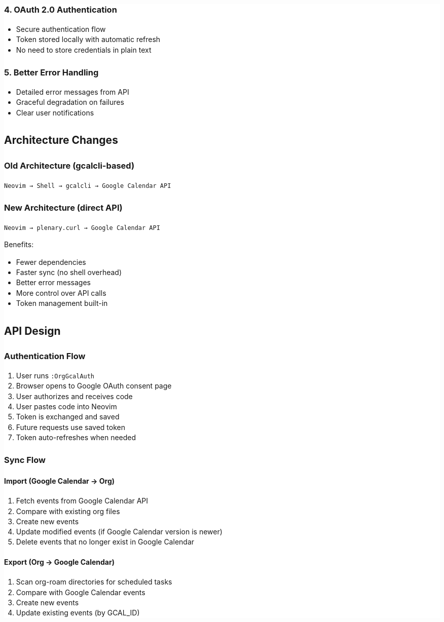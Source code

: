 ### 4. OAuth 2.0 Authentication
- Secure authentication flow
- Token stored locally with automatic refresh
- No need to store credentials in plain text

### 5. Better Error Handling
- Detailed error messages from API
- Graceful degradation on failures
- Clear user notifications

## Architecture Changes

### Old Architecture (gcalcli-based)
```
Neovim → Shell → gcalcli → Google Calendar API
```

### New Architecture (direct API)
```
Neovim → plenary.curl → Google Calendar API
```

Benefits:
- Fewer dependencies
- Faster sync (no shell overhead)
- Better error messages
- More control over API calls
- Token management built-in

## API Design

### Authentication Flow
1. User runs `:OrgGcalAuth`
2. Browser opens to Google OAuth consent page
3. User authorizes and receives code
4. User pastes code into Neovim
5. Token is exchanged and saved
6. Future requests use saved token
7. Token auto-refreshes when needed

### Sync Flow

#### Import (Google Calendar → Org)
1. Fetch events from Google Calendar API
2. Compare with existing org files
3. Create new events
4. Update modified events (if Google Calendar version is newer)
5. Delete events that no longer exist in Google Calendar

#### Export (Org → Google Calendar)
1. Scan org-roam directories for scheduled tasks
2. Compare with Google Calendar events
3. Create new events
4. Update existing events (by GCAL_ID)
